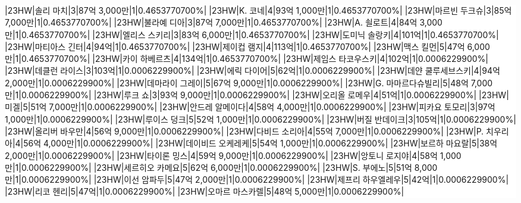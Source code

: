 |23HW|솔리 마치|3|87억 3,000만|1|0.4653770700%|
|23HW|K. 코네|4|93억 1,000만|1|0.4653770700%|
|23HW|마르빈 두크슈|3|85억 7,000만|1|0.4653770700%|
|23HW|불라예 디아|3|87억 7,000만|1|0.4653770700%|
|23HW|A. 쇨로트|4|84억 3,000만|1|0.4653770700%|
|23HW|엘리스 스키리|3|83억 6,000만|1|0.4653770700%|
|23HW|도미닉 솔랑키|4|101억|1|0.4653770700%|
|23HW|마티아스 긴터|4|94억|1|0.4653770700%|
|23HW|제이컵 램지|4|113억|1|0.4653770700%|
|23HW|맥스 킬먼|5|47억 6,000만|1|0.4653770700%|
|23HW|카이 하베르츠|4|134억|1|0.4653770700%|
|23HW|제임스 타코우스키|4|102억|1|0.0006229900%|
|23HW|데클런 라이스|3|103억|1|0.0006229900%|
|23HW|에릭 다이어|5|62억|1|0.0006229900%|
|23HW|데얀 쿨루세브스키|4|94억 2,000만|1|0.0006229900%|
|23HW|데마라이 그레이|5|67억 9,000만|1|0.0006229900%|
|23HW|G. 마마르다슈빌리|5|48억 7,000만|1|0.0006229900%|
|23HW|루크 쇼|3|93억 9,000만|1|0.0006229900%|
|23HW|오리올 로메우|4|51억|1|0.0006229900%|
|23HW|미겔|5|51억 7,000만|1|0.0006229900%|
|23HW|안드레 알메이다|4|58억 4,000만|1|0.0006229900%|
|23HW|피카요 토모리|3|97억 1,000만|1|0.0006229900%|
|23HW|루이스 덩크|5|52억 1,000만|1|0.0006229900%|
|23HW|버질 반데이크|3|105억|1|0.0006229900%|
|23HW|올리버 바우만|4|56억 9,000만|1|0.0006229900%|
|23HW|다비드 소리아|4|55억 7,000만|1|0.0006229900%|
|23HW|P. 치우리아|4|56억 4,000만|1|0.0006229900%|
|23HW|데이비드 오케레케|5|54억 1,000만|1|0.0006229900%|
|23HW|보르하 마요랄|5|38억 2,000만|1|0.0006229900%|
|23HW|타이론 밍스|4|59억 9,000만|1|0.0006229900%|
|23HW|앙토니 로지야|4|58억 1,000만|1|0.0006229900%|
|23HW|세르히오 카메요|5|62억 6,000만|1|0.0006229900%|
|23HW|S. 부에노|5|51억 8,000만|1|0.0006229900%|
|23HW|이선 암파두|5|47억 2,000만|1|0.0006229900%|
|23HW|제프리 하우엘레우|5|42억|1|0.0006229900%|
|23HW|리코 헨리|5|47억|1|0.0006229900%|
|23HW|오마르 마스카렐|5|48억 5,000만|1|0.0006229900%|